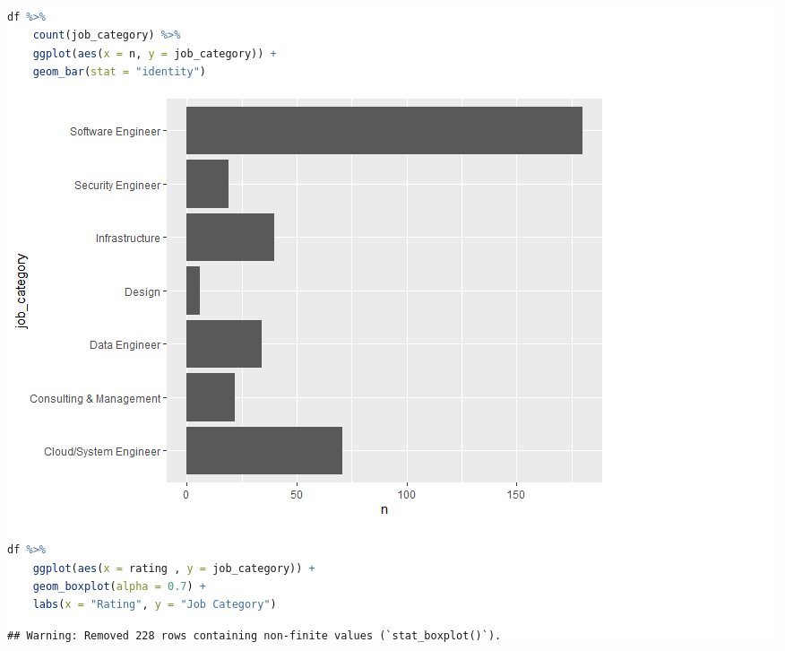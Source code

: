``` r
df %>%
    count(job_category) %>%
    ggplot(aes(x = n, y = job_category)) +
    geom_bar(stat = "identity")
```

![](analysis_files/figure-gfm/unnamed-chunk-13-1.png)

``` r
df %>%
    ggplot(aes(x = rating , y = job_category)) +
    geom_boxplot(alpha = 0.7) +
    labs(x = "Rating", y = "Job Category")
```

    ## Warning: Removed 228 rows containing non-finite values (`stat_boxplot()`).
